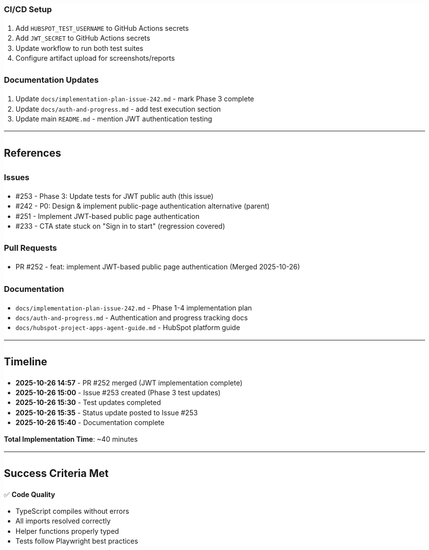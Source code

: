 ### CI/CD Setup
1. Add `HUBSPOT_TEST_USERNAME` to GitHub Actions secrets
2. Add `JWT_SECRET` to GitHub Actions secrets
3. Update workflow to run both test suites
4. Configure artifact upload for screenshots/reports

### Documentation Updates
1. Update `docs/implementation-plan-issue-242.md` - mark Phase 3 complete
2. Update `docs/auth-and-progress.md` - add test execution section
3. Update main `README.md` - mention JWT authentication testing

---

## References

### Issues
- #253 - Phase 3: Update tests for JWT public auth (this issue)
- #242 - P0: Design & implement public-page authentication alternative (parent)
- #251 - Implement JWT-based public page authentication
- #233 - CTA state stuck on "Sign in to start" (regression covered)

### Pull Requests
- PR #252 - feat: implement JWT-based public page authentication (Merged 2025-10-26)

### Documentation
- `docs/implementation-plan-issue-242.md` - Phase 1-4 implementation plan
- `docs/auth-and-progress.md` - Authentication and progress tracking docs
- `docs/hubspot-project-apps-agent-guide.md` - HubSpot platform guide

---

## Timeline

- **2025-10-26 14:57** - PR #252 merged (JWT implementation complete)
- **2025-10-26 15:00** - Issue #253 created (Phase 3 test updates)
- **2025-10-26 15:30** - Test updates completed
- **2025-10-26 15:35** - Status update posted to Issue #253
- **2025-10-26 15:40** - Documentation complete

**Total Implementation Time**: ~40 minutes

---

## Success Criteria Met

✅ **Code Quality**
- TypeScript compiles without errors
- All imports resolved correctly
- Helper functions properly typed
- Tests follow Playwright best practices
